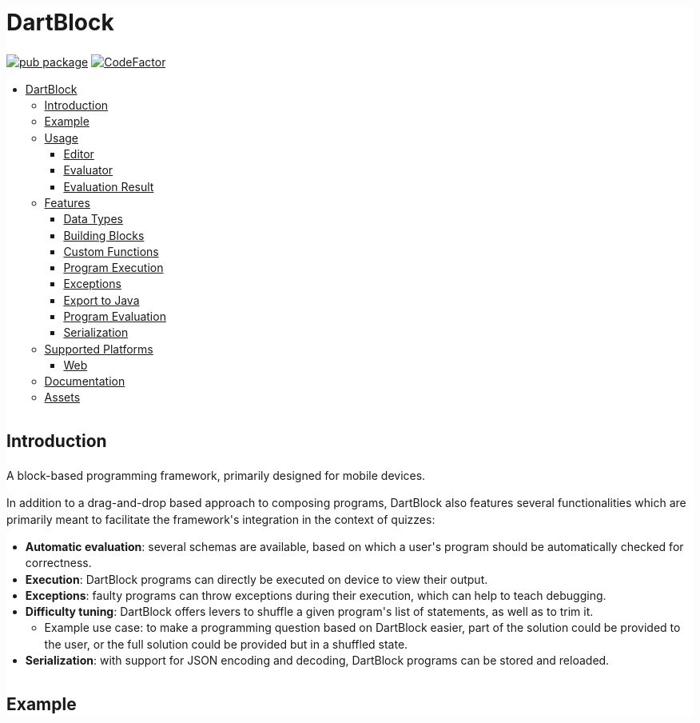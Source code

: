 # DartBlock

[![pub package](https://img.shields.io/pub/v/dartblock_code.svg)](https://pub.dev/packages/dartblock_code)
[![CodeFactor](https://www.codefactor.io/repository/github/aryobarzan/dartblock/badge/main)](https://www.codefactor.io/repository/github/aryobarzan/dartblock/overview/main)

- [DartBlock](#dartblock)
  - [Introduction](#introduction)
  - [Example](#example)
  - [Usage](#usage)
    - [Editor](#editor)
    - [Evaluator](#evaluator)
    - [Evaluation Result](#evaluation-result)
  - [Features](#features)
    - [Data Types](#data-types)
    - [Building Blocks](#building-blocks)
    - [Custom Functions](#custom-functions)
    - [Program Execution](#program-execution)
    - [Exceptions](#exceptions)
    - [Export to Java](#export-to-java)
    - [Program Evaluation](#program-evaluation)
    - [Serialization](#serialization)
  - [Supported Platforms](#supported-platforms)
    - [Web](#web)
  - [Documentation](#documentation)
  - [Assets](#assets)

## Introduction

A block-based programming framework, primarily designed for mobile devices.

In addition to a drag-and-drop based approach to composing programs, DartBlock also features several functionalities which are primarily meant to facilitate the framework's integration in the context of quizzes:

- **Automatic evaluation**: several schemas are available, based on which a user's program should be automatically checked for correctness.
- **Execution**: DartBlock programs can directly be executed on device to view their output.
- **Exceptions**: faulty programs can throw exceptions during their execution, which can help to teach debugging.
- **Difficulty tuning**: DartBlock offers levers to shuffle a given program's list of statements, as well as to trim it.
  - Example use case: to make a programming question based on DartBlock easier, part of the solution could be provided to the user, or the full solution could be provided but in a shuffled state.
- **Serialization**: with support for JSON encoding and decoding, DartBlock programs can be stored and reloaded.

## Example

<?code-excerpt "example/lib/main.dart (basic-example)"?>

